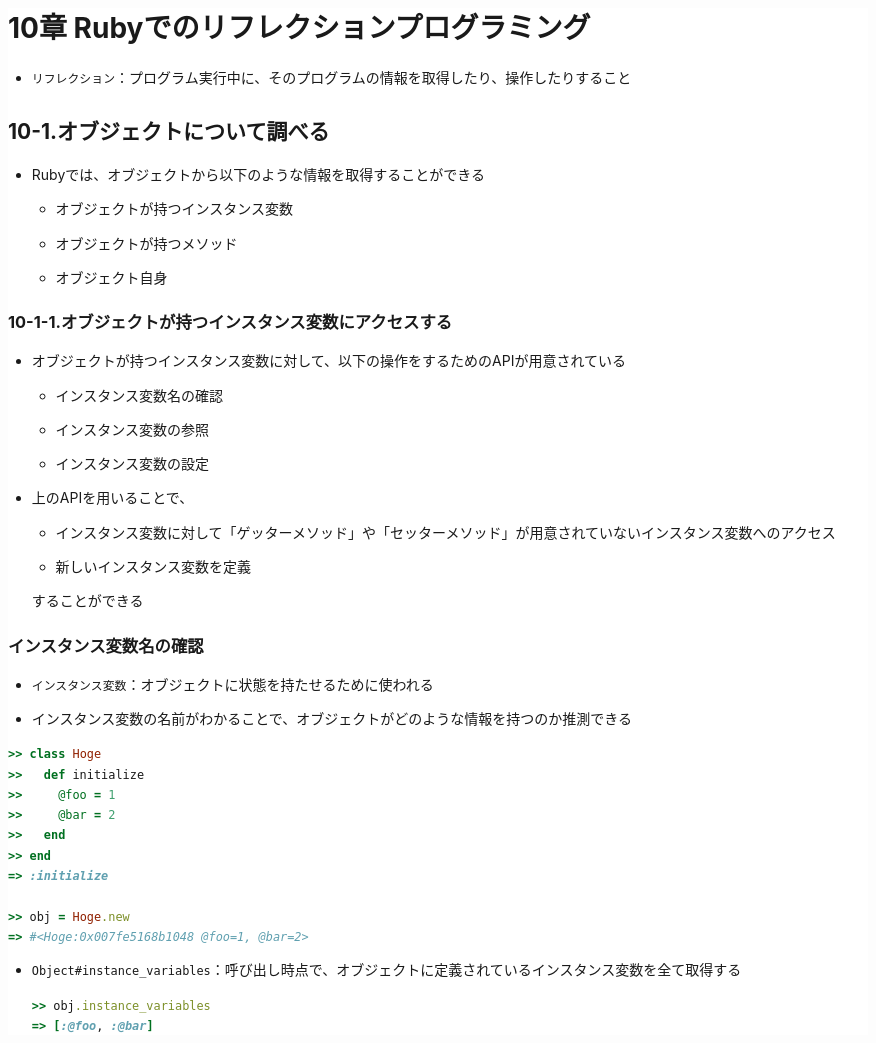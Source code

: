 10章 Rubyでのリフレクションプログラミング
===================================

* `リフレクション`：プログラム実行中に、そのプログラムの情報を取得したり、操作したりすること



## 10-1.オブジェクトについて調べる

* Rubyでは、オブジェクトから以下のような情報を取得することができる

  * オブジェクトが持つインスタンス変数

  * オブジェクトが持つメソッド

  * オブジェクト自身



### 10-1-1.オブジェクトが持つインスタンス変数にアクセスする

* オブジェクトが持つインスタンス変数に対して、以下の操作をするためのAPIが用意されている

  * インスタンス変数名の確認

  * インスタンス変数の参照

  * インスタンス変数の設定

* 上のAPIを用いることで、

  * インスタンス変数に対して「ゲッターメソッド」や「セッターメソッド」が用意されていないインスタンス変数へのアクセス

  * 新しいインスタンス変数を定義

  することができる


### インスタンス変数名の確認

* `インスタンス変数`：オブジェクトに状態を持たせるために使われる

* インスタンス変数の名前がわかることで、オブジェクトがどのような情報を持つのか推測できる

```ruby
>> class Hoge
>>   def initialize
>>     @foo = 1
>>     @bar = 2
>>   end
>> end
=> :initialize

>> obj = Hoge.new
=> #<Hoge:0x007fe5168b1048 @foo=1, @bar=2>
```

* `Object#instance_variables`：呼び出し時点で、オブジェクトに定義されているインスタンス変数を全て取得する

  ```ruby
  >> obj.instance_variables
  => [:@foo, :@bar]
  ```
